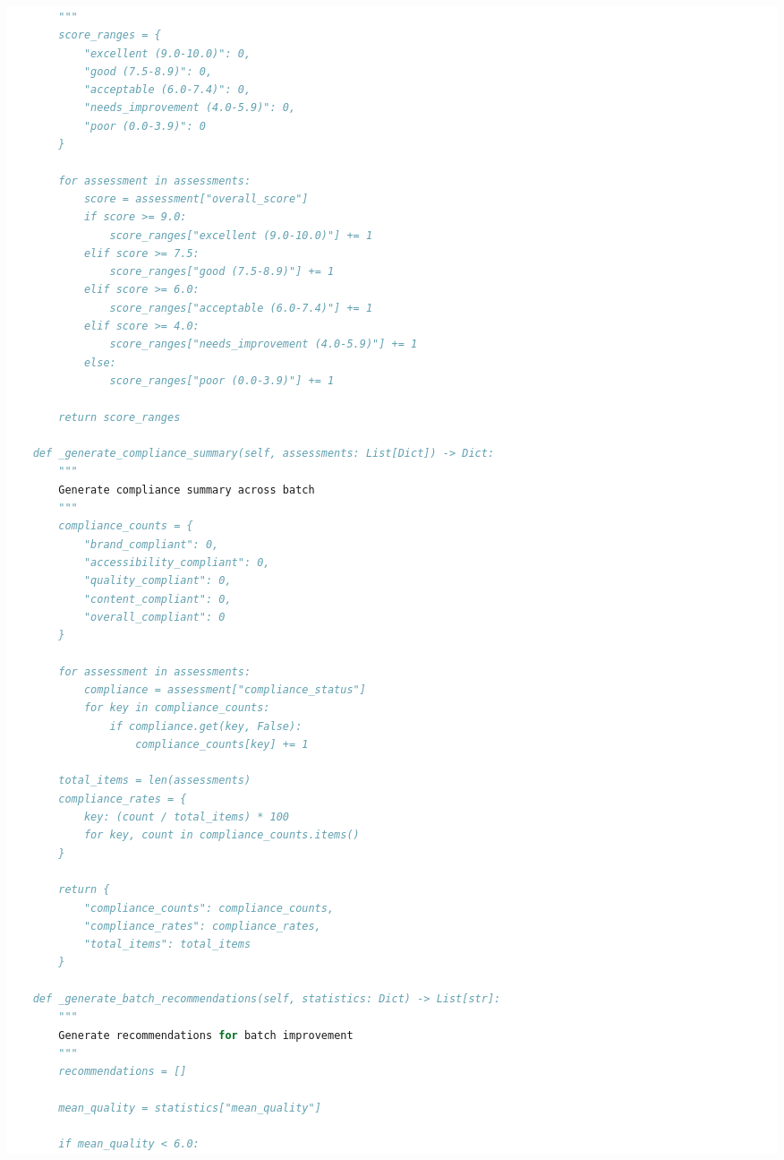 ```python
        """
        score_ranges = {
            "excellent (9.0-10.0)": 0,
            "good (7.5-8.9)": 0,
            "acceptable (6.0-7.4)": 0,
            "needs_improvement (4.0-5.9)": 0,
            "poor (0.0-3.9)": 0
        }
        
        for assessment in assessments:
            score = assessment["overall_score"]
            if score >= 9.0:
                score_ranges["excellent (9.0-10.0)"] += 1
            elif score >= 7.5:
                score_ranges["good (7.5-8.9)"] += 1
            elif score >= 6.0:
                score_ranges["acceptable (6.0-7.4)"] += 1
            elif score >= 4.0:
                score_ranges["needs_improvement (4.0-5.9)"] += 1
            else:
                score_ranges["poor (0.0-3.9)"] += 1
        
        return score_ranges
    
    def _generate_compliance_summary(self, assessments: List[Dict]) -> Dict:
        """
        Generate compliance summary across batch
        """
        compliance_counts = {
            "brand_compliant": 0,
            "accessibility_compliant": 0,
            "quality_compliant": 0,
            "content_compliant": 0,
            "overall_compliant": 0
        }
        
        for assessment in assessments:
            compliance = assessment["compliance_status"]
            for key in compliance_counts:
                if compliance.get(key, False):
                    compliance_counts[key] += 1
        
        total_items = len(assessments)
        compliance_rates = {
            key: (count / total_items) * 100 
            for key, count in compliance_counts.items()
        }
        
        return {
            "compliance_counts": compliance_counts,
            "compliance_rates": compliance_rates,
            "total_items": total_items
        }
    
    def _generate_batch_recommendations(self, statistics: Dict) -> List[str]:
        """
        Generate recommendations for batch improvement
        """
        recommendations = []
        
        mean_quality = statistics["mean_quality"]
        
        if mean_quality < 6.0:
```